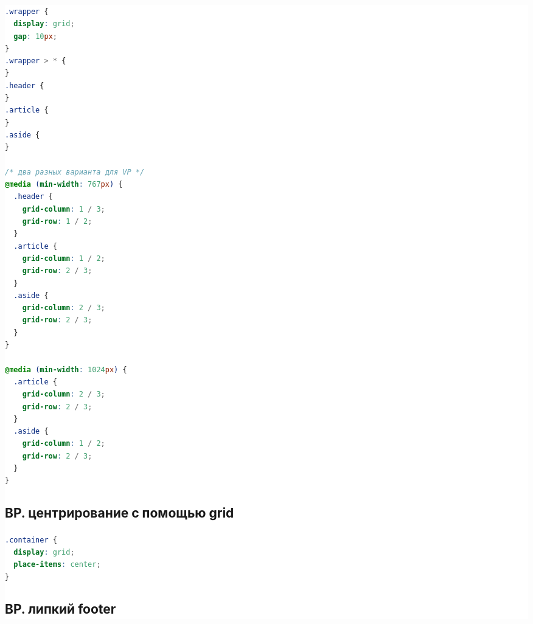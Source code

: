 ```scss
.wrapper {
  display: grid;
  gap: 10px;
}
.wrapper > * {
}
.header {
}
.article {
}
.aside {
}

/* два разных варианта для VP */
@media (min-width: 767px) {
  .header {
    grid-column: 1 / 3;
    grid-row: 1 / 2;
  }
  .article {
    grid-column: 1 / 2;
    grid-row: 2 / 3;
  }
  .aside {
    grid-column: 2 / 3;
    grid-row: 2 / 3;
  }
}

@media (min-width: 1024px) {
  .article {
    grid-column: 2 / 3;
    grid-row: 2 / 3;
  }
  .aside {
    grid-column: 1 / 2;
    grid-row: 2 / 3;
  }
}
```

## BP. центрирование с помощью grid

```scss
.container {
  display: grid;
  place-items: center;
}
```

## BP. липкий footer
